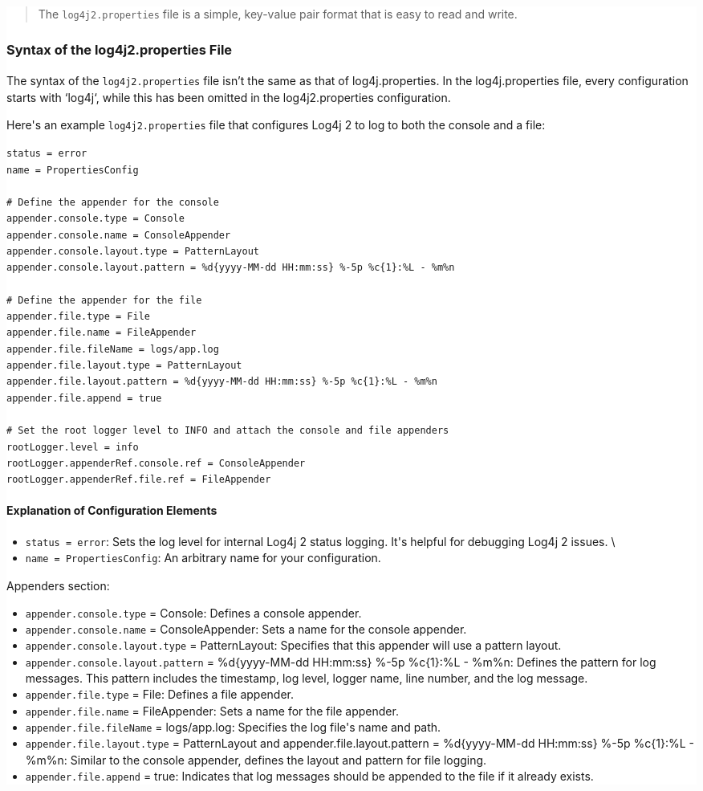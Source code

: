 >The `log4j2.properties` file is a simple, key-value pair format that is easy to read and write.

### Syntax of the log4j2.properties File

The syntax of the `log4j2.properties` file isn’t the same as that of log4j.properties. In the log4j.properties file, every configuration starts with ‘log4j‘, while this has been omitted in the log4j2.properties configuration.

Here's an example `log4j2.properties` file that configures Log4j 2 to log to both the console and a file:

```properties
status = error
name = PropertiesConfig

# Define the appender for the console
appender.console.type = Console
appender.console.name = ConsoleAppender
appender.console.layout.type = PatternLayout
appender.console.layout.pattern = %d{yyyy-MM-dd HH:mm:ss} %-5p %c{1}:%L - %m%n

# Define the appender for the file
appender.file.type = File
appender.file.name = FileAppender
appender.file.fileName = logs/app.log
appender.file.layout.type = PatternLayout
appender.file.layout.pattern = %d{yyyy-MM-dd HH:mm:ss} %-5p %c{1}:%L - %m%n
appender.file.append = true

# Set the root logger level to INFO and attach the console and file appenders
rootLogger.level = info
rootLogger.appenderRef.console.ref = ConsoleAppender
rootLogger.appenderRef.file.ref = FileAppender
```

#### Explanation of Configuration Elements
* `status = error`: Sets the log level for internal Log4j 2 status logging. It's helpful for debugging Log4j 2 issues.
\
* `name = PropertiesConfig`: An arbitrary name for your configuration.

Appenders section:

* `appender.console.type` = Console: Defines a console appender.
* `appender.console.name` = ConsoleAppender: Sets a name for the console appender.
* `appender.console.layout.type` = PatternLayout: Specifies that this appender will use a pattern layout.
* `appender.console.layout.pattern` = %d{yyyy-MM-dd HH:mm:ss} %-5p %c{1}:%L - %m%n: Defines the pattern for log messages. This pattern includes the timestamp, log level, logger name, line number, and the log message.
* `appender.file.type` = File: Defines a file appender.
* `appender.file.name` = FileAppender: Sets a name for the file appender.
* `appender.file.fileName` = logs/app.log: Specifies the log file's name and path.
* `appender.file.layout.type` = PatternLayout and appender.file.layout.pattern = %d{yyyy-MM-dd HH:mm:ss} %-5p %c{1}:%L - %m%n: Similar to the console appender, defines the layout and pattern for file logging.
* `appender.file.append` = true: Indicates that log messages should be appended to the file if it already exists.
